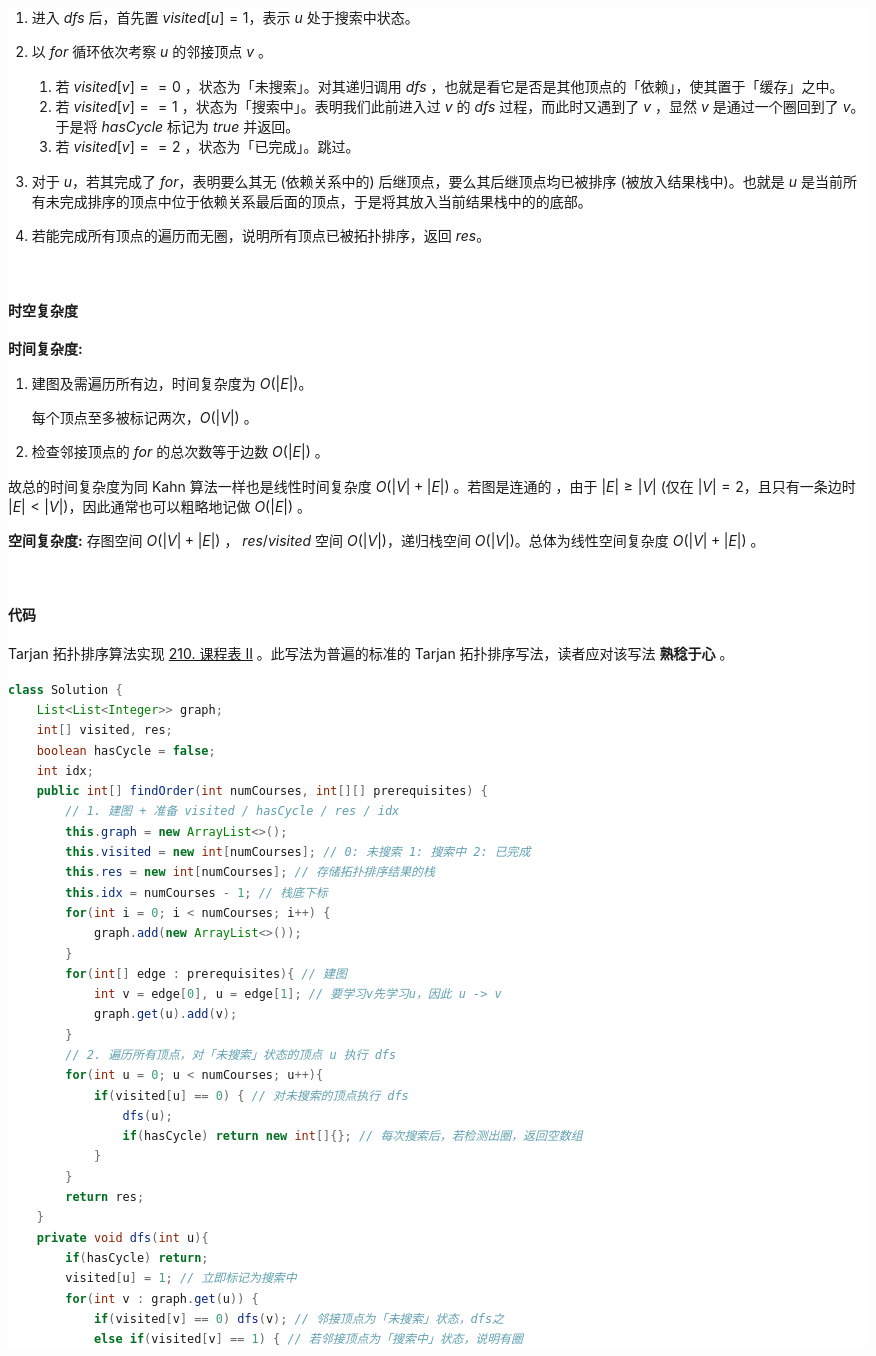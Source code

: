    1. 进入 $dfs$ 后，首先置 $visited[u] = 1$，表示 $u$ 处于搜索中状态。
   2. 以 $for$ 循环依次考察 $u$ 的邻接顶点 $v$ 。
      1. 若 $visited[v] == 0$ ，状态为「未搜索」。对其递归调用 $dfs$ ，也就是看它是否是其他顶点的「依赖」，使其置于「缓存」之中。
      2. 若 $visited[v] == 1$ ，状态为「搜索中」。表明我们此前进入过 $v$ 的 $dfs$ 过程，而此时又遇到了 $v$ ，显然 $v$ 是通过一个圈回到了 $v$。于是将 $hasCycle$ 标记为 $true$ 并返回。
      3. 若 $visited[v] == 2$ ，状态为「已完成」。跳过。
   3. 对于 $u$，若其完成了 $for$，表明要么其无 (依赖关系中的) 后继顶点，要么其后继顶点均已被排序 (被放入结果栈中)。也就是 $u$ 是当前所有未完成排序的顶点中位于依赖关系最后面的顶点，于是将其放入当前结果栈中的的底部。

3. 若能完成所有顶点的遍历而无圈，说明所有顶点已被拓扑排序，返回 $res$。

<br />

#### 时空复杂度

**时间复杂度:** 

1. 建图及需遍历所有边，时间复杂度为 $O(|E|)$。

   每个顶点至多被标记两次，$O(|V|)$ 。

2. 检查邻接顶点的 $for$ 的总次数等于边数 $O(|E|)$ 。

故总的时间复杂度为同 Kahn 算法一样也是线性时间复杂度 $O(|V|+|E|)$ 。若图是连通的 ，由于 $|E| ≥ |V|$ (仅在 $|V| = 2$，且只有一条边时 $|E| < |V|$)，因此通常也可以粗略地记做 $O(|E|)$ 。

**空间复杂度:** 存图空间 $O(|V|+|E|)$ ， $res / visited$ 空间 $O(|V|)$，递归栈空间 $O(|V|)$。总体为线性空间复杂度 $O(|V|+|E|)$ 。

<br />

#### 代码

Tarjan 拓扑排序算法实现 [210. 课程表 II](https://leetcode.cn/problems/course-schedule-ii/) 。此写法为普遍的标准的 Tarjan 拓扑排序写法，读者应对该写法 **熟稔于心** 。

```java
class Solution {
    List<List<Integer>> graph;
    int[] visited, res;
    boolean hasCycle = false;
    int idx;
    public int[] findOrder(int numCourses, int[][] prerequisites) {
        // 1. 建图 + 准备 visited / hasCycle / res / idx
        this.graph = new ArrayList<>();
        this.visited = new int[numCourses]; // 0: 未搜索 1: 搜索中 2: 已完成
        this.res = new int[numCourses]; // 存储拓扑排序结果的栈
        this.idx = numCourses - 1; // 栈底下标
        for(int i = 0; i < numCourses; i++) {
            graph.add(new ArrayList<>());
        }
        for(int[] edge : prerequisites){ // 建图
            int v = edge[0], u = edge[1]; // 要学习v先学习u，因此 u -> v
            graph.get(u).add(v);
        }
        // 2. 遍历所有顶点，对「未搜索」状态的顶点 u 执行 dfs
        for(int u = 0; u < numCourses; u++){
            if(visited[u] == 0) { // 对未搜索的顶点执行 dfs
                dfs(u);
                if(hasCycle) return new int[]{}; // 每次搜索后，若检测出圈，返回空数组
            }
        }
        return res;
    }
    private void dfs(int u){
        if(hasCycle) return;
        visited[u] = 1; // 立即标记为搜索中
        for(int v : graph.get(u)) {
            if(visited[v] == 0) dfs(v); // 邻接顶点为「未搜索」状态，dfs之
            else if(visited[v] == 1) { // 若邻接顶点为「搜索中」状态，说明有圈
```